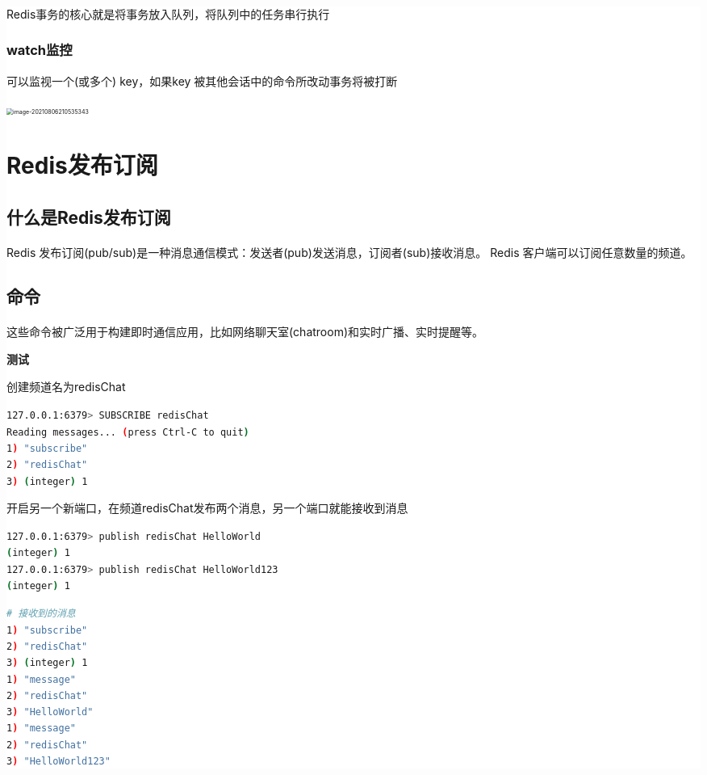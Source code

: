 

Redis事务的核心就是将事务放入队列，将队列中的任务串行执行

### watch监控

可以监视一个(或多个) key，如果key 被其他会话中的命令所改动事务将被打断

<img src="https://figure-bed-liqun.oss-cn-beijing.aliyuncs.com/uPic/image-20210806210535343.png" alt="image-20210806210535343" style="zoom:50%;" />

# Redis发布订阅

## 什么是Redis发布订阅

Redis 发布订阅(pub/sub)是一种消息通信模式：发送者(pub)发送消息，订阅者(sub)接收消息。 Redis 客户端可以订阅任意数量的频道。



## 命令

这些命令被广泛用于构建即时通信应用，比如网络聊天室(chatroom)和实时广播、实时提醒等。

**测试**

创建频道名为redisChat

```bash
127.0.0.1:6379> SUBSCRIBE redisChat
Reading messages... (press Ctrl-C to quit)
1) "subscribe"
2) "redisChat"
3) (integer) 1

```

开启另一个新端口，在频道redisChat发布两个消息，另一个端口就能接收到消息

```bash
127.0.0.1:6379> publish redisChat HelloWorld
(integer) 1
127.0.0.1:6379> publish redisChat HelloWorld123
(integer) 1  
```



```bash
# 接收到的消息
1) "subscribe"
2) "redisChat"
3) (integer) 1
1) "message"
2) "redisChat"
3) "HelloWorld"
1) "message"
2) "redisChat"
3) "HelloWorld123"
```

